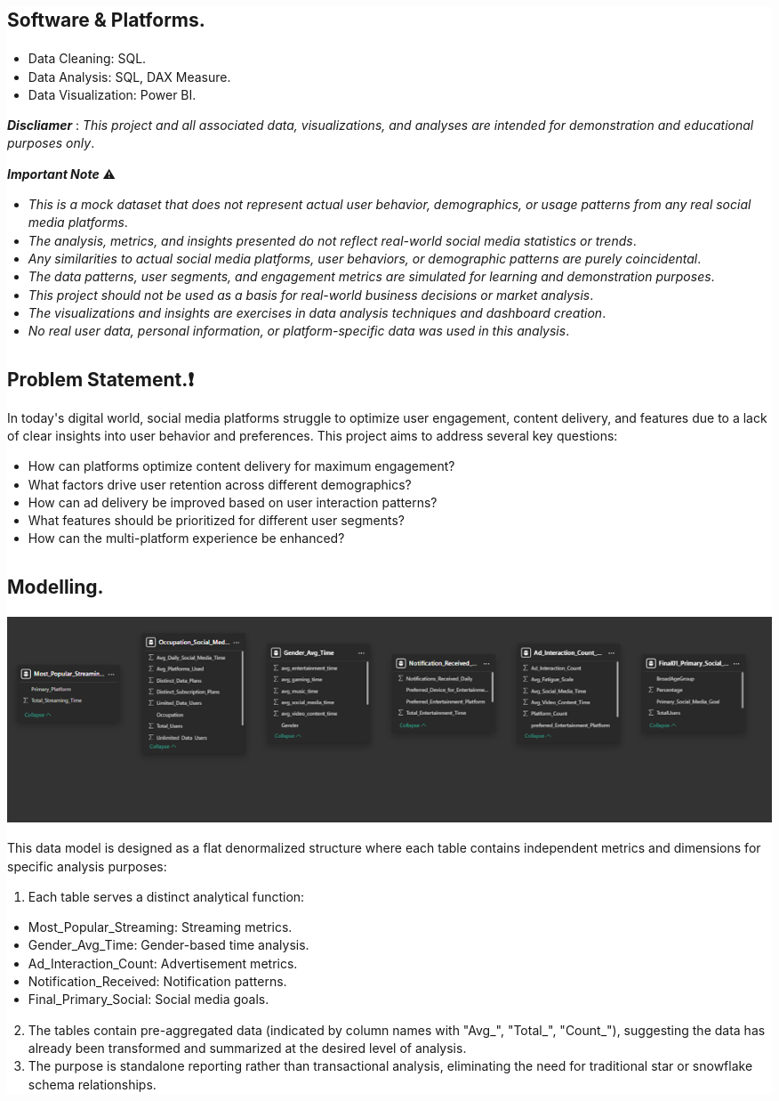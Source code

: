 ## Software & Platforms.
 * Data Cleaning: SQL.
 * Data Analysis: SQL, DAX Measure.
 * Data Visualization: Power BI.

_**Discliamer**_ : _This project and all associated data, visualizations, and analyses are intended for demonstration and educational purposes only_.

_**Important Note**_ ⚠️
 * _This is a mock dataset that does not represent actual user behavior, demographics, or usage patterns from any real social media platforms_.
 * _The analysis, metrics, and insights presented do not reflect real-world social media statistics or trends_.
 * _Any similarities to actual social media platforms, user behaviors, or demographic patterns are purely coincidental_.
 * _The data patterns, user segments, and engagement metrics are simulated for learning and demonstration purposes_.
 * _This project should not be used as a basis for real-world business decisions or market analysis_.
 * _The visualizations and insights are exercises in data analysis techniques and dashboard creation_.
 * _No real user data, personal information, or platform-specific data was used in this analysis_.

## Problem Statement.❗
In today's digital world, social media platforms struggle to optimize user engagement, content delivery, and features due to a lack of clear insights into user behavior and preferences. This project aims to address several key questions:
 * How can platforms optimize content delivery for maximum engagement?
 * What factors drive user retention across different demographics?
 * How can ad delivery be improved based on user interaction patterns?
 * What features should be prioritized for different user segments?
 * How can the multi-platform experience be enhanced?

## Modelling.
![](Modelling_Social_Media_Usage..png)

This data model is designed as a flat denormalized structure where each table contains independent metrics and dimensions for specific analysis purposes:
1. Each table serves a distinct analytical function:
 * Most_Popular_Streaming: Streaming metrics.
 * Gender_Avg_Time: Gender-based time analysis.
 * Ad_Interaction_Count: Advertisement metrics.
 * Notification_Received: Notification patterns.
 * Final_Primary_Social: Social media goals.
2. The tables contain pre-aggregated data (indicated by column names with "Avg_", "Total_", "Count_"), suggesting the data has already been transformed and summarized at the desired level of analysis.
3. The purpose is standalone reporting rather than transactional analysis, eliminating the need for traditional star or snowflake schema relationships.